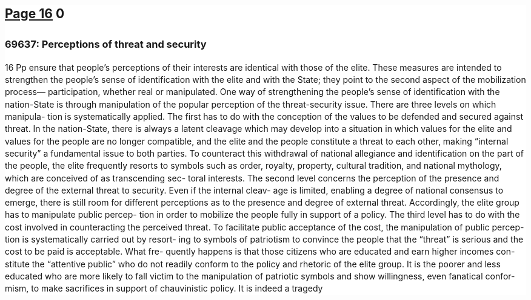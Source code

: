 ## [Page 16](069680engo.pdf#page=16) 0

### 69637: Perceptions of threat and security

16 
Pp ensure that people’s perceptions of their 
interests are identical with those of the elite. 
These measures are intended to strengthen 
the people’s sense of identification with the 
elite and with the State; they point to the 
second aspect of the mobilization process— 
participation, whether real or manipulated. 
One way of strengthening the people’s 
sense of identification with the nation-State 
is through manipulation of the popular 
perception of the threat-security issue. 
There are three levels on which manipula- 
tion is systematically applied. 
The first has to do with the conception of 
the values to be defended and secured 
against threat. In the nation-State, there is 
always a latent cleavage which may develop 
into a situation in which values for the elite 
and values for the people are no longer 
compatible, and the elite and the people 
constitute a threat to each other, making 
“internal security” a fundamental issue to 
both parties. 
To counteract this withdrawal of national 
allegiance and identification on the part of 
the people, the elite frequently resorts to 
symbols such as order, royalty, property, 
cultural tradition, and national mythology, 
which are conceived of as transcending sec- 
toral interests. 
The second level concerns the perception 
of the presence and degree of the external 
threat to security. Even if the internal cleav- 
age is limited, enabling a degree of national 
consensus to emerge, there is still room for 
different perceptions as to the presence and 
degree of external threat. Accordingly, the 
elite group has to manipulate public percep- 
tion in order to mobilize the people fully in 
support of a policy. 
The third level has to do with the cost 
involved in counteracting the perceived 
threat. To facilitate public acceptance of 
the cost, the manipulation of public percep- 
tion is systematically carried out by resort- 
ing to symbols of patriotism to convince the 
people that the “threat” is serious and the 
cost to be paid is acceptable. What fre- 
quently happens is that those citizens who 
are educated and earn higher incomes con- 
stitute the “attentive public” who do not 
readily conform to the policy and rhetoric of 
the elite group. It is the poorer and less 
educated who are more likely to fall victim 
to the manipulation of patriotic symbols 
and show willingness, even fanatical confor- 
mism, to make sacrifices in support of 
chauvinistic policy. It is indeed a tragedy 